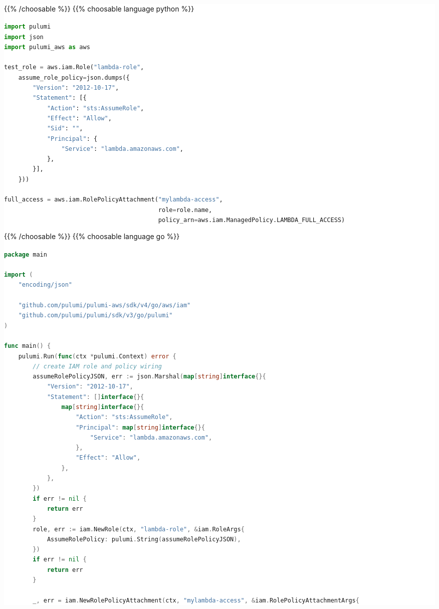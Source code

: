 {{% /choosable %}}
{{% choosable language python %}}

```python
import pulumi
import json
import pulumi_aws as aws

test_role = aws.iam.Role("lambda-role",
    assume_role_policy=json.dumps({
        "Version": "2012-10-17",
        "Statement": [{
            "Action": "sts:AssumeRole",
            "Effect": "Allow",
            "Sid": "",
            "Principal": {
                "Service": "lambda.amazonaws.com",
            },
        }],
    }))

full_access = aws.iam.RolePolicyAttachment("mylambda-access",
                                           role=role.name,
                                           policy_arn=aws.iam.ManagedPolicy.LAMBDA_FULL_ACCESS)
```

{{% /choosable %}}
{{% choosable language go %}}

```go
package main

import (
	"encoding/json"

	"github.com/pulumi/pulumi-aws/sdk/v4/go/aws/iam"
	"github.com/pulumi/pulumi/sdk/v3/go/pulumi"
)

func main() {
	pulumi.Run(func(ctx *pulumi.Context) error {
		// create IAM role and policy wiring
		assumeRolePolicyJSON, err := json.Marshal(map[string]interface{}{
			"Version": "2012-10-17",
			"Statement": []interface{}{
				map[string]interface{}{
					"Action": "sts:AssumeRole",
					"Principal": map[string]interface{}{
						"Service": "lambda.amazonaws.com",
					},
					"Effect": "Allow",
				},
			},
		})
		if err != nil {
			return err
		}
		role, err := iam.NewRole(ctx, "lambda-role", &iam.RoleArgs{
			AssumeRolePolicy: pulumi.String(assumeRolePolicyJSON),
		})
		if err != nil {
			return err
		}

		_, err = iam.NewRolePolicyAttachment(ctx, "mylambda-access", &iam.RolePolicyAttachmentArgs{
```